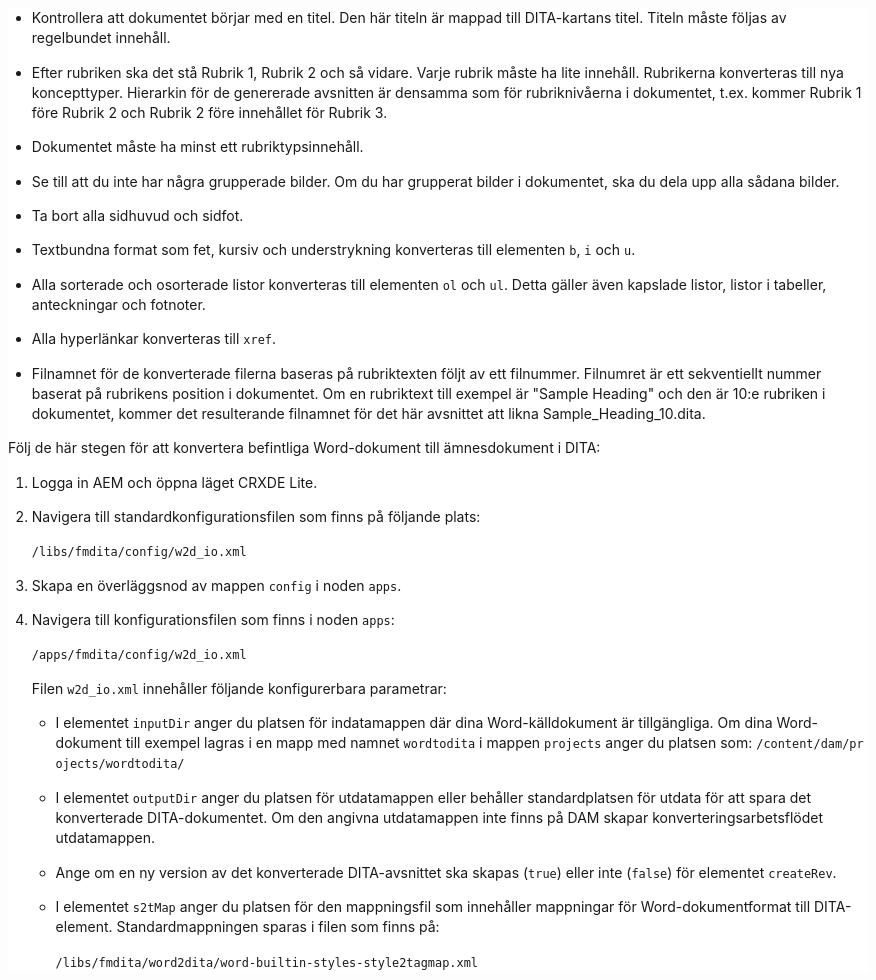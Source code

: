 - Kontrollera att dokumentet börjar med en titel. Den här titeln är mappad till DITA-kartans titel. Titeln måste följas av regelbundet innehåll.

- Efter rubriken ska det stå Rubrik 1, Rubrik 2 och så vidare. Varje rubrik måste ha lite innehåll. Rubrikerna konverteras till nya koncepttyper. Hierarkin för de genererade avsnitten är densamma som för rubriknivåerna i dokumentet, t.ex. kommer Rubrik 1 före Rubrik 2 och Rubrik 2 före innehållet för Rubrik 3.

- Dokumentet måste ha minst ett rubriktypsinnehåll.

- Se till att du inte har några grupperade bilder. Om du har grupperat bilder i dokumentet, ska du dela upp alla sådana bilder.

- Ta bort alla sidhuvud och sidfot.

- Textbundna format som fet, kursiv och understrykning konverteras till elementen `b`, `i` och `u`.

- Alla sorterade och osorterade listor konverteras till elementen `ol` och `ul`. Detta gäller även kapslade listor, listor i tabeller, anteckningar och fotnoter.

- Alla hyperlänkar konverteras till `xref`.

- Filnamnet för de konverterade filerna baseras på rubriktexten följt av ett filnummer. Filnumret är ett sekventiellt nummer baserat på rubrikens position i dokumentet. Om en rubriktext till exempel är &quot;Sample Heading&quot; och den är 10:e rubriken i dokumentet, kommer det resulterande filnamnet för det här avsnittet att likna Sample\_Heading\_10.dita.


Följ de här stegen för att konvertera befintliga Word-dokument till ämnesdokument i DITA:

1. Logga in AEM och öppna läget CRXDE Lite.

1. Navigera till standardkonfigurationsfilen som finns på följande plats:

   `/libs/fmdita/config/w2d_io.xml`

1. Skapa en överläggsnod av mappen `config` i noden `apps`.

1. Navigera till konfigurationsfilen som finns i noden `apps`:

   `/apps/fmdita/config/w2d_io.xml`

   Filen `w2d_io.xml` innehåller följande konfigurerbara parametrar:

   - I elementet `inputDir` anger du platsen för indatamappen där dina Word-källdokument är tillgängliga. Om dina Word-dokument till exempel lagras i en mapp med namnet `wordtodita` i mappen `projects` anger du platsen som: `/content/dam/projects/wordtodita/`

   - I elementet `outputDir` anger du platsen för utdatamappen eller behåller standardplatsen för utdata för att spara det konverterade DITA-dokumentet. Om den angivna utdatamappen inte finns på DAM skapar konverteringsarbetsflödet utdatamappen.

   - Ange om en ny version av det konverterade DITA-avsnittet ska skapas \(`true`\) eller inte \(`false`\) för elementet `createRev`.

   - I elementet `s2tMap` anger du platsen för den mappningsfil som innehåller mappningar för Word-dokumentformat till DITA-element. Standardmappningen sparas i filen som finns på:

     ```XML
     /libs/fmdita/word2dita/word-builtin-styles-style2tagmap.xml
     ```
